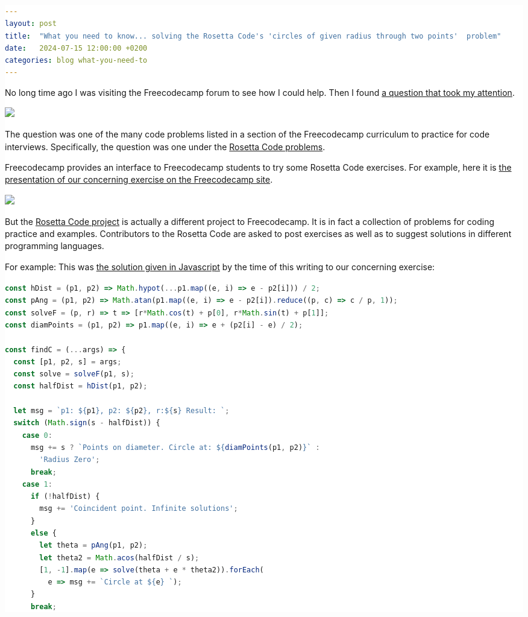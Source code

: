 ```yaml
---
layout: post
title:  "What you need to know... solving the Rosetta Code's 'circles of given radius through two points'  problem"
date:   2024-07-15 12:00:00 +0200
categories: blog what-you-need-to
---
```


<link rel="stylesheet" href="{{ site.baseurl }}{% link mngassets/posts/2024-07-15-what-you-need-to-know-rosetta-code-circles-given-radius-two-points-problem/style/scrollama-setup-v03.css %}">

No long time ago I was visiting the Freecodecamp forum to see how I could help. Then I found [a question that took my attention](https://forum.freecodecamp.org/t/circles-of-given-radius-through-two-points/688719).

<img src="{{site.baseurl}}{% link /mngassets/posts/2024-07-15-what-you-need-to-know-rosetta-code-circles-given-radius-two-points-problem/img/Circles through points 2024-07-26.png %}" style="width:100%;">

The question was one of the many code problems listed in a section of the Freecodecamp curriculum to practice for code interviews. Specifically, the question was one under the [Rosetta Code problems](https://www.freecodecamp.org/learn/rosetta-code/).

Freecodecamp provides an interface to Freecodecamp students to try some Rosetta Code exercises. For example, here it is [the presentation of our concerning exercise on the Freecodecamp site](https://www.freecodecamp.org/learn/rosetta-code/rosetta-code-challenges/circles-of-given-radius-through-two-points).

<img src="{{site.baseurl}}{% link /mngassets/posts/2024-07-15-what-you-need-to-know-rosetta-code-circles-given-radius-two-points-problem/img/Freecodecamp Circles through Points 2024-07-26.png %}" style="width:100%;">

But the [Rosetta Code project](https://rosettacode.org) is actually a different project to Freecodecamp. It is in fact a collection of problems for coding practice and examples. Contributors to the Rosetta Code are asked to post exercises as well as to suggest solutions in different programming languages.

For example: This was [the solution given in Javascript](https://rosettacode.org/wiki/Circles_of_given_radius_through_two_points#JavaScript) by the time of this writing to our concerning exercise:

```js
const hDist = (p1, p2) => Math.hypot(...p1.map((e, i) => e - p2[i])) / 2;
const pAng = (p1, p2) => Math.atan(p1.map((e, i) => e - p2[i]).reduce((p, c) => c / p, 1));
const solveF = (p, r) => t => [r*Math.cos(t) + p[0], r*Math.sin(t) + p[1]];
const diamPoints = (p1, p2) => p1.map((e, i) => e + (p2[i] - e) / 2);

const findC = (...args) => {
  const [p1, p2, s] = args;
  const solve = solveF(p1, s);
  const halfDist = hDist(p1, p2);

  let msg = `p1: ${p1}, p2: ${p2}, r:${s} Result: `;
  switch (Math.sign(s - halfDist)) {
    case 0:
      msg += s ? `Points on diameter. Circle at: ${diamPoints(p1, p2)}` :
        'Radius Zero';
      break;
    case 1:
      if (!halfDist) {
        msg += 'Coincident point. Infinite solutions';
      }
      else {
        let theta = pAng(p1, p2);
        let theta2 = Math.acos(halfDist / s);
        [1, -1].map(e => solve(theta + e * theta2)).forEach(
          e => msg += `Circle at ${e} `);
      }
      break;
```